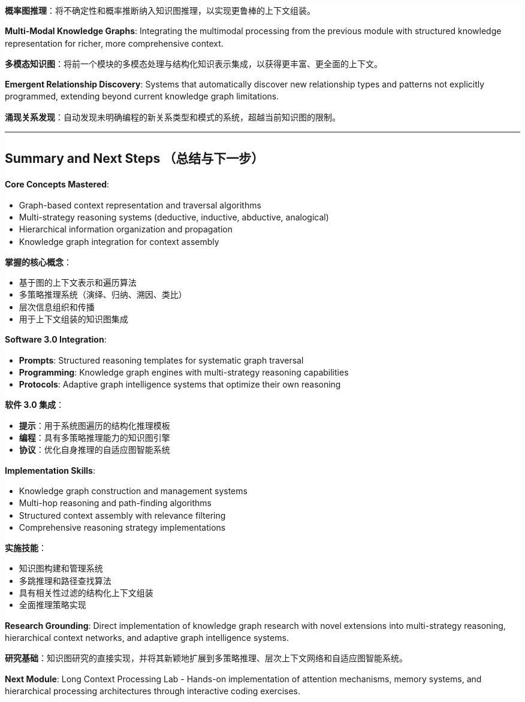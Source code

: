 **概率图推理**：将不确定性和概率推断纳入知识图推理，以实现更鲁棒的上下文组装。

**Multi-Modal Knowledge Graphs**: Integrating the multimodal processing from the previous module with structured knowledge representation for richer, more comprehensive context.

**多模态知识图**：将前一个模块的多模态处理与结构化知识表示集成，以获得更丰富、更全面的上下文。

**Emergent Relationship Discovery**: Systems that automatically discover new relationship types and patterns not explicitly programmed, extending beyond current knowledge graph limitations.

**涌现关系发现**：自动发现未明确编程的新关系类型和模式的系统，超越当前知识图的限制。

---

## Summary and Next Steps （总结与下一步）

**Core Concepts Mastered**:
- Graph-based context representation and traversal algorithms
- Multi-strategy reasoning systems (deductive, inductive, abductive, analogical)
- Hierarchical information organization and propagation
- Knowledge graph integration for context assembly

**掌握的核心概念**：
- 基于图的上下文表示和遍历算法
- 多策略推理系统（演绎、归纳、溯因、类比）
- 层次信息组织和传播
- 用于上下文组装的知识图集成

**Software 3.0 Integration**:
- **Prompts**: Structured reasoning templates for systematic graph traversal
- **Programming**: Knowledge graph engines with multi-strategy reasoning capabilities
- **Protocols**: Adaptive graph intelligence systems that optimize their own reasoning

**软件 3.0 集成**：
- **提示**：用于系统图遍历的结构化推理模板
- **编程**：具有多策略推理能力的知识图引擎
- **协议**：优化自身推理的自适应图智能系统

**Implementation Skills**:
- Knowledge graph construction and management systems
- Multi-hop reasoning and path-finding algorithms
- Structured context assembly with relevance filtering
- Comprehensive reasoning strategy implementations

**实施技能**：
- 知识图构建和管理系统
- 多跳推理和路径查找算法
- 具有相关性过滤的结构化上下文组装
- 全面推理策略实现

**Research Grounding**: Direct implementation of knowledge graph research with novel extensions into multi-strategy reasoning, hierarchical context networks, and adaptive graph intelligence systems.

**研究基础**：知识图研究的直接实现，并将其新颖地扩展到多策略推理、层次上下文网络和自适应图智能系统。

**Next Module**: Long Context Processing Lab - Hands-on implementation of attention mechanisms, memory systems, and hierarchical processing architectures through interactive coding exercises.
